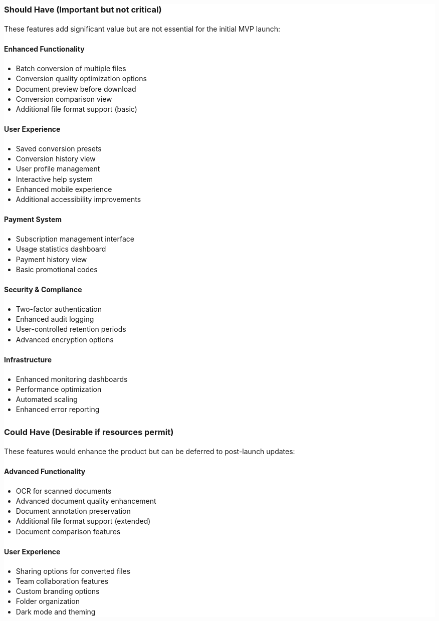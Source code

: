 ### Should Have (Important but not critical)

These features add significant value but are not essential for the initial MVP launch:

#### Enhanced Functionality
- Batch conversion of multiple files
- Conversion quality optimization options
- Document preview before download
- Conversion comparison view
- Additional file format support (basic)

#### User Experience
- Saved conversion presets
- Conversion history view
- User profile management
- Interactive help system
- Enhanced mobile experience
- Additional accessibility improvements

#### Payment System
- Subscription management interface
- Usage statistics dashboard
- Payment history view
- Basic promotional codes

#### Security & Compliance
- Two-factor authentication
- Enhanced audit logging
- User-controlled retention periods
- Advanced encryption options

#### Infrastructure
- Enhanced monitoring dashboards
- Performance optimization
- Automated scaling
- Enhanced error reporting

### Could Have (Desirable if resources permit)

These features would enhance the product but can be deferred to post-launch updates:

#### Advanced Functionality
- OCR for scanned documents
- Advanced document quality enhancement
- Document annotation preservation
- Additional file format support (extended)
- Document comparison features

#### User Experience
- Sharing options for converted files
- Team collaboration features
- Custom branding options
- Folder organization
- Dark mode and theming
